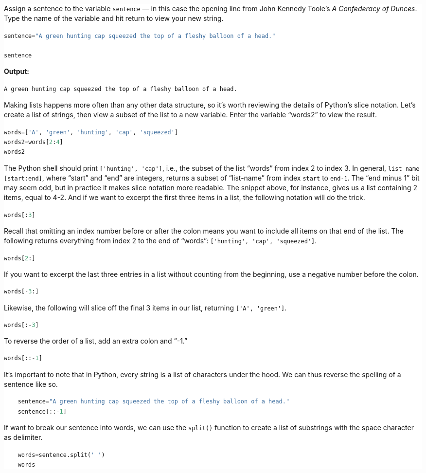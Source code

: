 Assign a sentence to the variable `sentence` — in this case the opening line from John Kennedy Toole’s  _A Confederacy of Dunces_. Type the name of the variable and hit return to view your new string.

```python 
sentence="A green hunting cap squeezed the top of a fleshy balloon of a head."
    
sentence
```

**Output:**

    A green hunting cap squeezed the top of a fleshy balloon of a head.

Making lists happens more often than any other data structure, so it’s worth reviewing the details of Python’s slice notation. Let’s create a list of strings, then view a subset of the list to a new variable. Enter the variable “words2” to view the result.
```python
words=['A', 'green', 'hunting', 'cap', 'squeezed']
words2=words[2:4]
words2
```

The Python shell should print `['hunting', 'cap']`, i.e., the subset of the list “words” from index 2 to index 3. In general, `list_name[start:end]`, where “start” and “end” are integers, returns a subset of “list-name” from index `start` to `end-1`. The “end minus 1” bit may seem odd, but in practice it makes slice notation more readable. The snippet above, for instance, gives us a list containing 2 items, equal to 4-2. And if we want to excerpt the first three items in a list, the following notation will do the trick.
```python
words[:3]
```
    
Recall that omitting an index number before or after the colon means you want to include all items on that end of the list. The following returns everything from index 2 to the end of “words”: `['hunting', 'cap', 'squeezed']`.
```python
words[2:]
```
If you want to excerpt the last three entries in a list without counting from the beginning, use a negative number before the colon.
```python
words[-3:]
```

Likewise, the following will slice off the final 3 items in our list, returning `['A', 'green']`.
```python
words[:-3]
```
To reverse the order of a list, add an extra colon and “-1.”
```python
words[::-1]
```
It’s important to note that in Python, every string is a list of characters under the hood. We can thus reverse the spelling of a sentence like so.
```python
    sentence="A green hunting cap squeezed the top of a fleshy balloon of a head."
    sentence[::-1]
```
If want to break our sentence into words, we can use the `split()` function to create a list of substrings with the space character as delimiter.
```python
    words=sentence.split(' ')
    words
```
